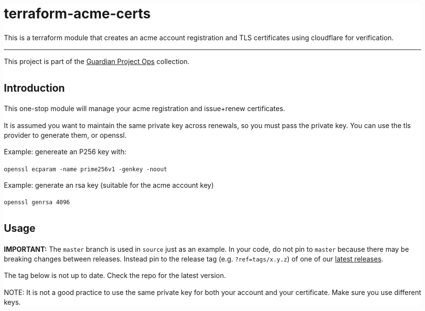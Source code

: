 

# terraform-acme-certs



This is a terraform module that creates an acme account registration and TLS
certificates using cloudflare for verification.


---


This project is part of the [Guardian Project Ops](https://gitlab.com/guardianproject-ops/) collection.











## Introduction


This one-stop module will manage your acme registration and issue+renew
certificates.

It is assumed you want to maintain the same private key across renewals, so
you must pass the private key. You can use the tls provider to generate them,
or openssl.

Example: genereate an P256 key with:
```
openssl ecparam -name prime256v1 -genkey -noout
```

Example: generate an rsa key (suitable for the acme account key)

```
openssl genrsa 4096
```



## Usage


**IMPORTANT:** The `master` branch is used in `source` just as an example. In your code, do not pin to `master` because there may be breaking changes between releases.
Instead pin to the release tag (e.g. `?ref=tags/x.y.z`) of one of our [latest releases](https://gitlab.com/guardianproject-ops/terraform-acme-certs/releases).



The tag below is not up to date. Check the repo for the latest version.

NOTE: It is not a good practice to use the same private key for both your
account and your certificate. Make sure you use different keys.
